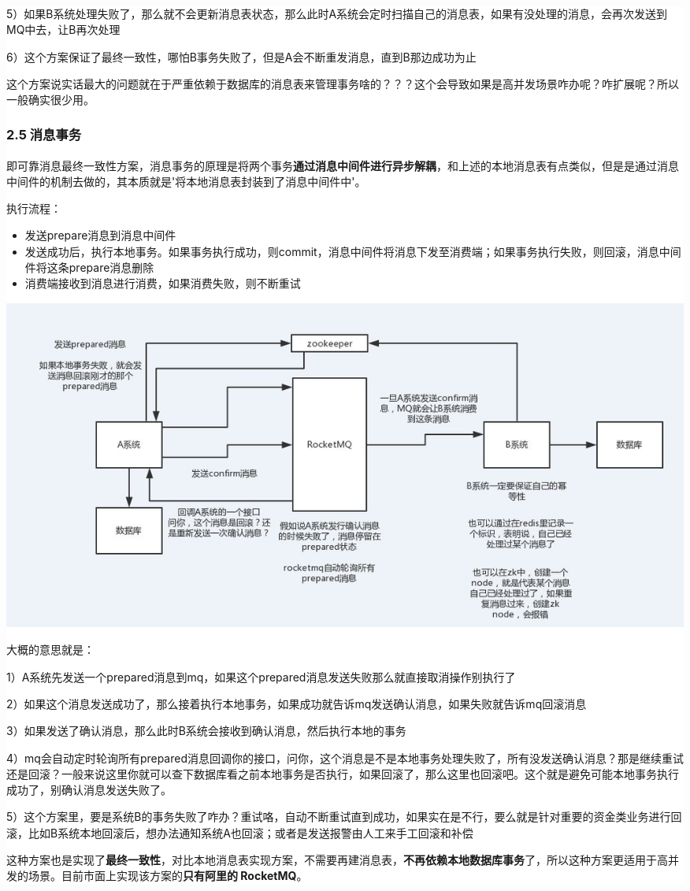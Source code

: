 5）如果B系统处理失败了，那么就不会更新消息表状态，那么此时A系统会定时扫描自己的消息表，如果有没处理的消息，会再次发送到MQ中去，让B再次处理

6）这个方案保证了最终一致性，哪怕B事务失败了，但是A会不断重发消息，直到B那边成功为止

这个方案说实话最大的问题就在于严重依赖于数据库的消息表来管理事务啥的？？？这个会导致如果是高并发场景咋办呢？咋扩展呢？所以一般确实很少用。


### 2.5 消息事务
即可靠消息最终一致性方案，消息事务的原理是将两个事务**通过消息中间件进行异步解耦**，和上述的本地消息表有点类似，但是是通过消息中间件的机制去做的，其本质就是'将本地消息表封装到了消息中间件中'。

执行流程：

- 发送prepare消息到消息中间件
- 发送成功后，执行本地事务。如果事务执行成功，则commit，消息中间件将消息下发至消费端；如果事务执行失败，则回滚，消息中间件将这条prepare消息删除
- 消费端接收到消息进行消费，如果消费失败，则不断重试

![img](images/distribute-transaction-msg-transaction.jpg)

大概的意思就是：

1）A系统先发送一个prepared消息到mq，如果这个prepared消息发送失败那么就直接取消操作别执行了

2）如果这个消息发送成功了，那么接着执行本地事务，如果成功就告诉mq发送确认消息，如果失败就告诉mq回滚消息

3）如果发送了确认消息，那么此时B系统会接收到确认消息，然后执行本地的事务

4）mq会自动定时轮询所有prepared消息回调你的接口，问你，这个消息是不是本地事务处理失败了，所有没发送确认消息？那是继续重试还是回滚？一般来说这里你就可以查下数据库看之前本地事务是否执行，如果回滚了，那么这里也回滚吧。这个就是避免可能本地事务执行成功了，别确认消息发送失败了。

5）这个方案里，要是系统B的事务失败了咋办？重试咯，自动不断重试直到成功，如果实在是不行，要么就是针对重要的资金类业务进行回滚，比如B系统本地回滚后，想办法通知系统A也回滚；或者是发送报警由人工来手工回滚和补偿


这种方案也是实现了**最终一致性**，对比本地消息表实现方案，不需要再建消息表，**不再依赖本地数据库事务**了，所以这种方案更适用于高并发的场景。目前市面上实现该方案的**只有阿里的 RocketMQ**。
